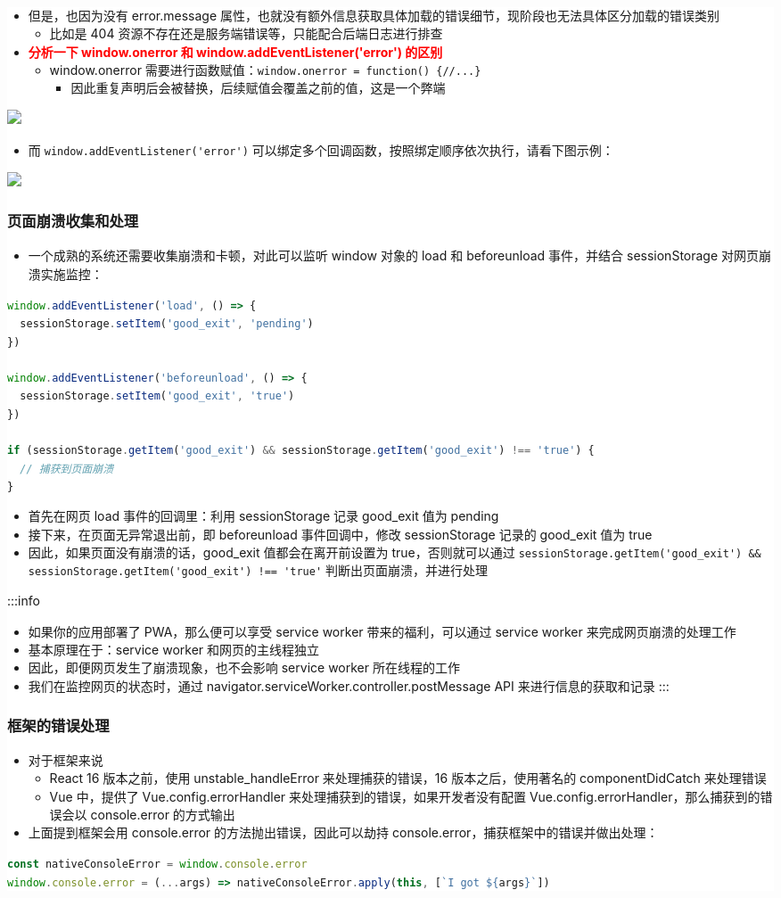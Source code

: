 - 但是，也因为没有 error.message 属性，也就没有额外信息获取具体加载的错误细节，现阶段也无法具体区分加载的错误类别
  - 比如是 404 资源不存在还是服务端错误等，只能配合后端日志进行排查
- **<font color=red>分析一下 window.onerror 和 window.addEventListener('error') 的区别</font>**
  - window.onerror 需要进行函数赋值：`window.onerror = function() {//...}`
    - 因此重复声明后会被替换，后续赋值会覆盖之前的值，这是一个弊端

![](https://s21.ax1x.com/2024/09/22/pAM7k6O.webp)

- 而 `window.addEventListener('error')` 可以绑定多个回调函数，按照绑定顺序依次执行，请看下图示例：

![](https://s21.ax1x.com/2024/09/22/pAM7e7d.webp)

### 页面崩溃收集和处理

- 一个成熟的系统还需要收集崩溃和卡顿，对此可以监听 window 对象的 load 和 beforeunload 事件，并结合 sessionStorage 对网页崩溃实施监控：

```javascript
window.addEventListener('load', () => {
  sessionStorage.setItem('good_exit', 'pending')
})

window.addEventListener('beforeunload', () => {
  sessionStorage.setItem('good_exit', 'true')
})

if (sessionStorage.getItem('good_exit') && sessionStorage.getItem('good_exit') !== 'true') {
  // 捕获到页面崩溃
}
```

- 首先在网页 load 事件的回调里：利用 sessionStorage 记录 good_exit 值为 pending
- 接下来，在页面无异常退出前，即 beforeunload 事件回调中，修改 sessionStorage 记录的 good_exit 值为 true
- 因此，如果页面没有崩溃的话，good_exit 值都会在离开前设置为 true，否则就可以通过 `sessionStorage.getItem('good_exit') && sessionStorage.getItem('good_exit') !== 'true'` 判断出页面崩溃，并进行处理

:::info

- 如果你的应用部署了 PWA，那么便可以享受 service worker 带来的福利，可以通过 service worker 来完成网页崩溃的处理工作
- 基本原理在于：service worker 和网页的主线程独立
- 因此，即便网页发生了崩溃现象，也不会影响 service worker 所在线程的工作
- 我们在监控网页的状态时，通过 navigator.serviceWorker.controller.postMessage API 来进行信息的获取和记录
  :::

### 框架的错误处理

- 对于框架来说
  - React 16 版本之前，使用 unstable_handleError 来处理捕获的错误，16 版本之后，使用著名的 componentDidCatch 来处理错误
  - Vue 中，提供了 Vue.config.errorHandler 来处理捕获到的错误，如果开发者没有配置 Vue.config.errorHandler，那么捕获到的错误会以 console.error 的方式输出
- 上面提到框架会用 console.error 的方法抛出错误，因此可以劫持 console.error，捕获框架中的错误并做出处理：

```javascript
const nativeConsoleError = window.console.error
window.console.error = (...args) => nativeConsoleError.apply(this, [`I got ${args}`])
```
